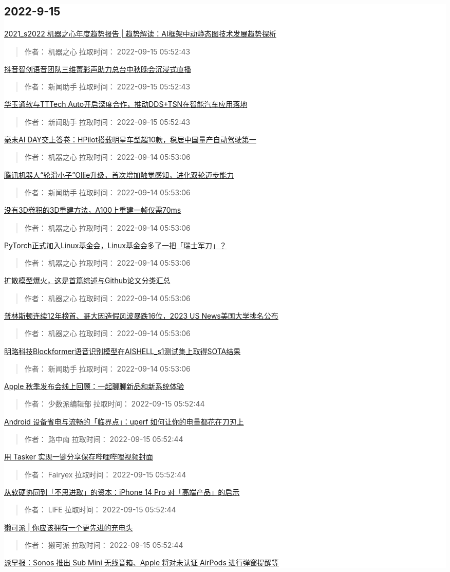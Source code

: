 
## 2022-9-15

 [2021_s2022 机器之心年度趋势报告 | 趋势解读：AI框架中动静态图技术发展趋势探析](https://www.jiqizhixin.com/articles/2022-09-14-4)

> 作者： 机器之心  拉取时间： 2022-09-15 05:52:43

 [抖音智创语音团队三维菁彩声助力总台中秋晚会沉浸式直播](https://www.jiqizhixin.com/articles/2022-09-14-3)

> 作者： 新闻助手  拉取时间： 2022-09-15 05:52:43

 [华玉通软与TTTech Auto开启深度合作，推动DDS+TSN在智能汽车应用落地](https://www.jiqizhixin.com/articles/2022-09-14)

> 作者： 新闻助手  拉取时间： 2022-09-15 05:52:43

 [毫末AI DAY交上答卷：HPilot搭载明星车型超10款，稳居中国量产自动驾驶第一](https://www.jiqizhixin.com/articles/2022-09-13-8)

> 作者： 机器之心  拉取时间： 2022-09-14 05:53:06

 [腾讯机器人“轮滑小子”Ollie升级，首次增加触觉感知，进化双轮迈步能力](https://www.jiqizhixin.com/articles/2022-09-13-4)

> 作者： 新闻助手  拉取时间： 2022-09-14 05:53:06

 [没有3D卷积的3D重建方法，A100上重建一帧仅需70ms](https://www.jiqizhixin.com/articles/2022-09-13-7)

> 作者： 机器之心  拉取时间： 2022-09-14 05:53:06

 [PyTorch正式加入Linux基金会，Linux基金会多了一把「瑞士军刀」？](https://www.jiqizhixin.com/articles/2022-09-13-6)

> 作者： 机器之心  拉取时间： 2022-09-14 05:53:06

 [扩散模型爆火，这是首篇综述与Github论文分类汇总](https://www.jiqizhixin.com/articles/2022-09-13-5)

> 作者： 机器之心  拉取时间： 2022-09-14 05:53:06

 [普林斯顿连续12年榜首、哥大因造假风波暴跌16位，2023 US News美国大学排名公布](https://www.jiqizhixin.com/articles/2022-09-13-3)

> 作者： 机器之心  拉取时间： 2022-09-14 05:53:06

 [明略科技Blockformer语音识别模型在AISHELL_s1测试集上取得SOTA结果](https://www.jiqizhixin.com/articles/2022-09-13)

> 作者： 新闻助手  拉取时间： 2022-09-14 05:53:06

 [Apple 秋季发布会线上回顾：一起聊聊新品和新系统体验](https://sspai.com/post/75681)

> 作者： 少数派编辑部  拉取时间： 2022-09-15 05:52:44

 [Android 设备省电与流畅的「临界点」：uperf 如何让你的电量都花在刀刃上](https://sspai.com/post/75695)

> 作者： 路中南  拉取时间： 2022-09-15 05:52:44

 [用 Tasker 实现一键分享保存哔哩哔哩视频封面](https://sspai.com/prime/story/tasker-bilibili-cover-image)

> 作者： Fairyex  拉取时间： 2022-09-15 05:52:44

 [从软硬协同到「不思进取」的资本：iPhone 14 Pro 对「高端产品」的启示](https://sspai.com/post/75630)

> 作者： LiFE  拉取时间： 2022-09-15 05:52:44

 [獭可派 | 你应该拥有一个更先进的充电头](https://sspai.com/post/75453)

> 作者： 獭可派  拉取时间： 2022-09-15 05:52:44

 [派早报：Sonos 推出 Sub Mini 无线音箱、Apple 将对未认证 AirPods 进行弹窗提醒等](https://sspai.com/post/75714)
